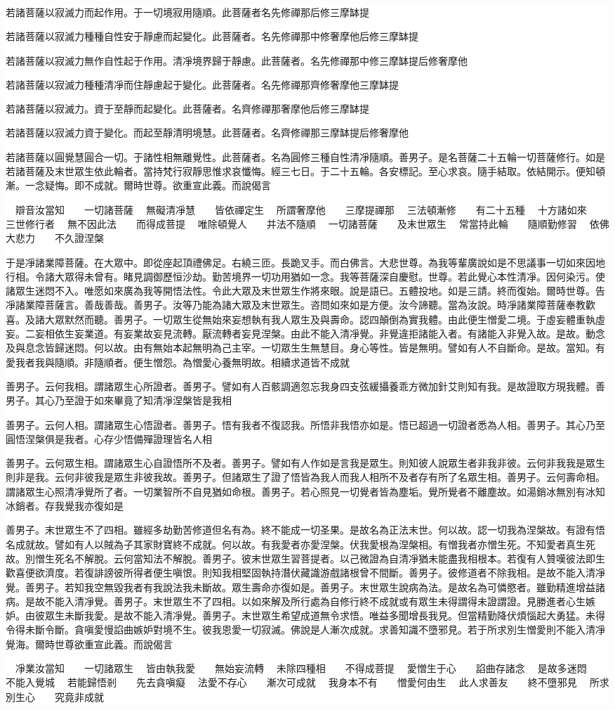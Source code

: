 若諸菩薩以寂滅力而起作用。于一切境寂用隨順。此菩薩者名先修禪那后修三摩缽提

若諸菩薩以寂滅力種種自性安于靜慮而起變化。此菩薩者。名先修禪那中修奢摩他后修三摩缽提

若諸菩薩以寂滅力無作自性起于作用。清凈境界歸于靜慮。此菩薩者。名先修禪那中修三摩缽提后修奢摩他

若諸菩薩以寂滅力種種清凈而住靜慮起于變化。此菩薩者。名先修禪那齊修奢摩他三摩缽提

若諸菩薩以寂滅力。資于至靜而起變化。此菩薩者。名齊修禪那奢摩他后修三摩缽提

若諸菩薩以寂滅力資于變化。而起至靜清明境慧。此菩薩者。名齊修禪那三摩缽提后修奢摩他

若諸菩薩以圓覺慧圓合一切。于諸性相無離覺性。此菩薩者。名為圓修三種自性清凈隨順。善男子。是名菩薩二十五輪一切菩薩修行。如是若諸菩薩及末世眾生依此輪者。當持梵行寂靜思惟求哀懺悔。經三七日。于二十五輪。各安標記。至心求哀。隨手結取。依結開示。便知頓漸。一念疑悔。即不成就。爾時世尊。欲重宣此義。而說偈言

　辯音汝當知　　一切諸菩薩
　無礙清凈慧　　皆依禪定生
　所謂奢摩他　　三摩提禪那
　三法頓漸修　　有二十五種
　十方諸如來　　三世修行者
　無不因此法　　而得成菩提
　唯除頓覺人　　并法不隨順
　一切諸菩薩　　及末世眾生
　常當持此輪　　隨順勤修習
　依佛大悲力　　不久證涅槃　

于是凈諸業障菩薩。在大眾中。即從座起頂禮佛足。右繞三匝。長跪叉手。而白佛言。大悲世尊。為我等輩廣說如是不思議事一切如來因地行相。令諸大眾得未曾有。睹見調御歷恒沙劫。勤苦境界一切功用猶如一念。我等菩薩深自慶慰。世尊。若此覺心本性清凈。因何染污。使諸眾生迷悶不入。唯愿如來廣為我等開悟法性。令此大眾及末世眾生作將來眼。說是語已。五體投地。如是三請。終而復始。爾時世尊。告凈諸業障菩薩言。善哉善哉。善男子。汝等乃能為諸大眾及末世眾生。咨問如來如是方便。汝今諦聽。當為汝說。時凈諸業障菩薩奉教歡喜。及諸大眾默然而聽。善男子。一切眾生從無始來妄想執有我人眾生及與壽命。認四顛倒為實我體。由此便生憎愛二境。于虛妄體重執虛妄。二妄相依生妄業道。有妄業故妄見流轉。厭流轉者妄見涅槃。由此不能入清凈覺。非覺違拒諸能入者。有諸能入非覺入故。是故。動念及與息念皆歸迷悶。何以故。由有無始本起無明為己主宰。一切眾生生無慧目。身心等性。皆是無明。譬如有人不自斷命。是故。當知。有愛我者我與隨順。非隨順者。便生憎怨。為憎愛心養無明故。相續求道皆不成就

善男子。云何我相。謂諸眾生心所證者。善男子。譬如有人百骸調適忽忘我身四支弦緩攝養乖方微加針艾則知有我。是故證取方現我體。善男子。其心乃至證于如來畢竟了知清凈涅槃皆是我相

善男子。云何人相。謂諸眾生心悟證者。善男子。悟有我者不復認我。所悟非我悟亦如是。悟已超過一切證者悉為人相。善男子。其心乃至圓悟涅槃俱是我者。心存少悟備殫證理皆名人相

善男子。云何眾生相。謂諸眾生心自證悟所不及者。善男子。譬如有人作如是言我是眾生。則知彼人說眾生者非我非彼。云何非我我是眾生則非是我。云何非彼我是眾生非彼我故。善男子。但諸眾生了證了悟皆為我人而我人相所不及者存有所了名眾生相。善男子。云何壽命相。謂諸眾生心照清凈覺所了者。一切業智所不自見猶如命根。善男子。若心照見一切覺者皆為塵垢。覺所覺者不離塵故。如湯銷冰無別有冰知冰銷者。存我覺我亦復如是

善男子。末世眾生不了四相。雖經多劫勤苦修道但名有為。終不能成一切圣果。是故名為正法末世。何以故。認一切我為涅槃故。有證有悟名成就故。譬如有人以賊為子其家財寶終不成就。何以故。有我愛者亦愛涅槃。伏我愛根為涅槃相。有憎我者亦憎生死。不知愛者真生死故。別憎生死名不解脫。云何當知法不解脫。善男子。彼末世眾生習菩提者。以己微證為自清凈猶未能盡我相根本。若復有人贊嘆彼法即生歡喜便欲濟度。若復誹謗彼所得者便生嗔恨。則知我相堅固執持潛伏藏識游戲諸根曾不間斷。善男子。彼修道者不除我相。是故不能入清凈覺。善男子。若知我空無毀我者有我說法我未斷故。眾生壽命亦復如是。善男子。末世眾生說病為法。是故名為可憐愍者。雖勤精進增益諸病。是故不能入清凈覺。善男子。末世眾生不了四相。以如來解及所行處為自修行終不成就或有眾生未得謂得未證謂證。見勝進者心生嫉妒。由彼眾生未斷我愛。是故不能入清凈覺。善男子。末世眾生希望成道無令求悟。唯益多聞增長我見。但當精勤降伏煩惱起大勇猛。未得令得未斷令斷。貪嗔愛慢諂曲嫉妒對境不生。彼我恩愛一切寂滅。佛說是人漸次成就。求善知識不墮邪見。若于所求別生憎愛則不能入清凈覺海。爾時世尊欲重宣此義。而說偈言

　凈業汝當知　　一切諸眾生
　皆由執我愛　　無始妄流轉
　未除四種相　　不得成菩提
　愛憎生于心　　諂曲存諸念
　是故多迷悶　　不能入覺城
　若能歸悟剎　　先去貪嗔癡
　法愛不存心　　漸次可成就
　我身本不有　　憎愛何由生
　此人求善友　　終不墮邪見
　所求別生心　　究竟非成就　
